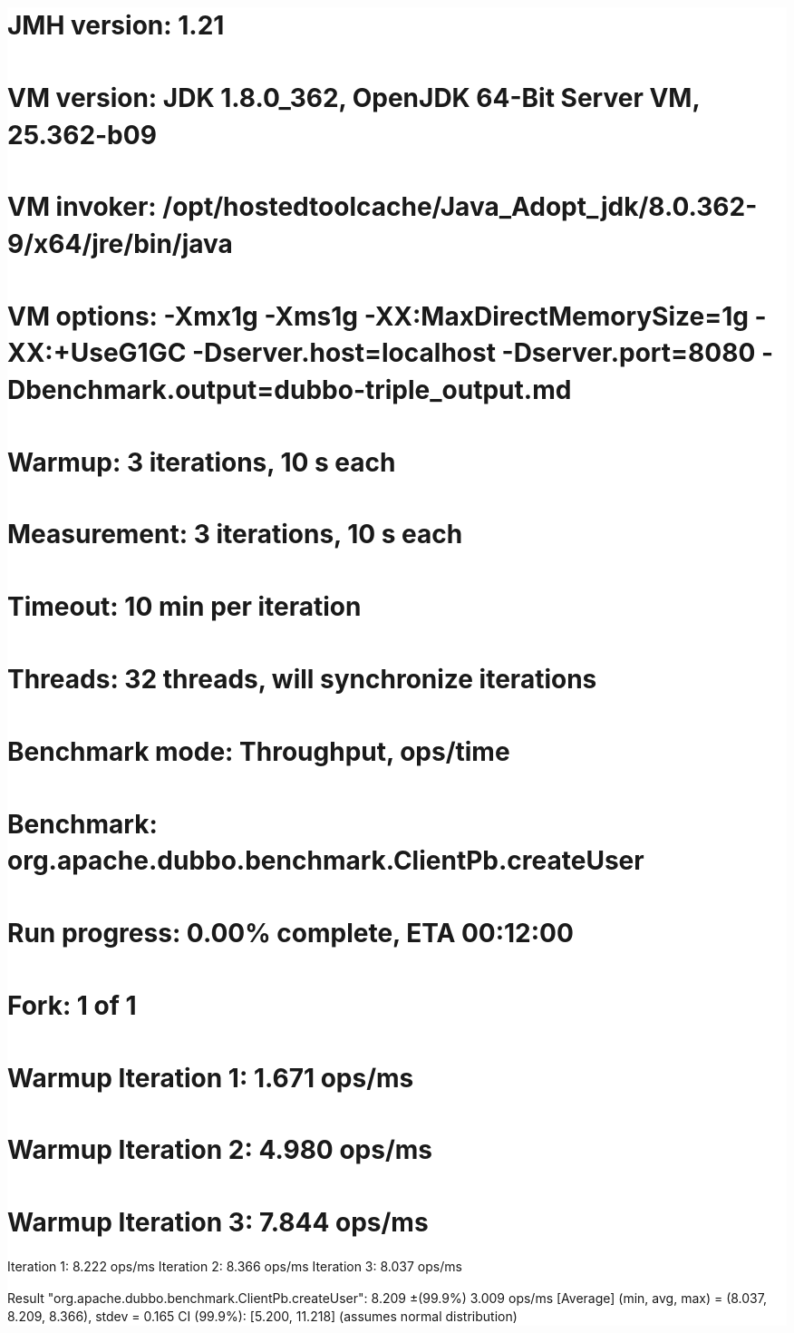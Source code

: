 # JMH version: 1.21
# VM version: JDK 1.8.0_362, OpenJDK 64-Bit Server VM, 25.362-b09
# VM invoker: /opt/hostedtoolcache/Java_Adopt_jdk/8.0.362-9/x64/jre/bin/java
# VM options: -Xmx1g -Xms1g -XX:MaxDirectMemorySize=1g -XX:+UseG1GC -Dserver.host=localhost -Dserver.port=8080 -Dbenchmark.output=dubbo-triple_output.md
# Warmup: 3 iterations, 10 s each
# Measurement: 3 iterations, 10 s each
# Timeout: 10 min per iteration
# Threads: 32 threads, will synchronize iterations
# Benchmark mode: Throughput, ops/time
# Benchmark: org.apache.dubbo.benchmark.ClientPb.createUser

# Run progress: 0.00% complete, ETA 00:12:00
# Fork: 1 of 1
# Warmup Iteration   1: 1.671 ops/ms
# Warmup Iteration   2: 4.980 ops/ms
# Warmup Iteration   3: 7.844 ops/ms
Iteration   1: 8.222 ops/ms
Iteration   2: 8.366 ops/ms
Iteration   3: 8.037 ops/ms


Result "org.apache.dubbo.benchmark.ClientPb.createUser":
  8.209 ±(99.9%) 3.009 ops/ms [Average]
  (min, avg, max) = (8.037, 8.209, 8.366), stdev = 0.165
  CI (99.9%): [5.200, 11.218] (assumes normal distribution)
